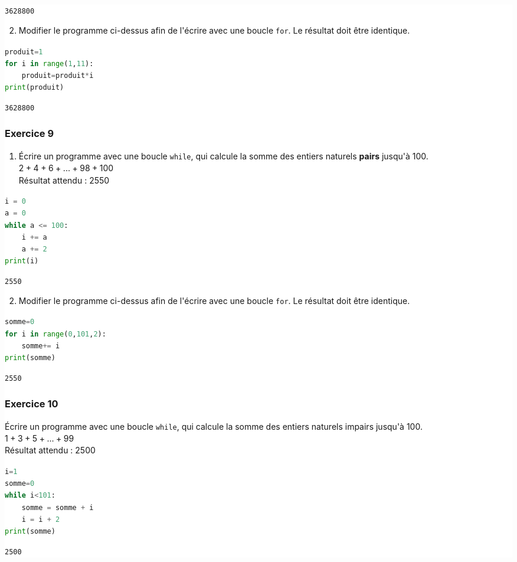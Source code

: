     3628800
    

2. Modifier le programme ci-dessus afin de l'écrire avec une boucle `for`. Le résultat doit être identique.


```python
produit=1
for i in range(1,11):
    produit=produit*i
print(produit)
```

    3628800
    

### Exercice 9

1. Écrire un programme avec une boucle `while`, qui calcule la somme des entiers naturels **pairs** jusqu'à 100.<br>
$2+4+6+...+98+100$<br>
Résultat attendu : 2550


```python
i = 0
a = 0
while a <= 100:
    i += a
    a += 2
print(i)
```

    2550
    

2. Modifier le programme ci-dessus afin de l'écrire avec une boucle `for`. Le résultat doit être identique.


```python
somme=0
for i in range(0,101,2):
    somme+= i
print(somme)
```

    2550
    

### Exercice 10

Écrire un programme avec une boucle `while`, qui calcule la somme des entiers naturels impairs jusqu'à 100.<br>
$1+3+5+...+99$<br>
Résultat attendu : 2500


```python
i=1
somme=0
while i<101:
    somme = somme + i
    i = i + 2
print(somme)
```

    2500
    


```python

```
